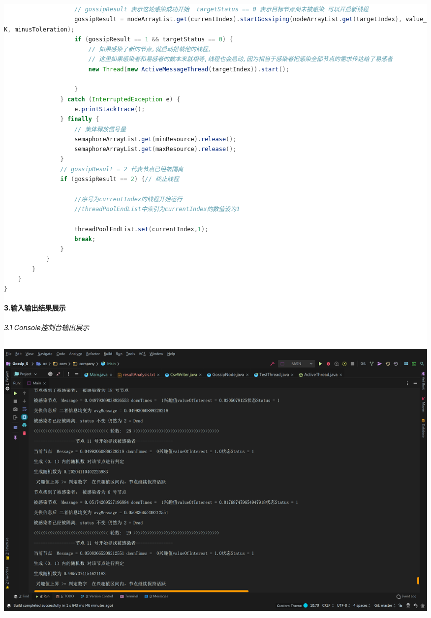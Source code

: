 ```JAVA
                    // gossipResult 表示这轮感染成功开始  targetStatus == 0 表示目标节点尚未被感染 可以开启新线程
                    gossipResult = nodeArrayList.get(currentIndex).startGossiping(nodeArrayList.get(targetIndex), value_K, minusToleration);
                    if (gossipResult == 1 && targetStatus == 0) {
                        // 如果感染了新的节点,就启动搭载他的线程,
                        // 这里如果感染者和易感者的数本来就相等,线程也会启动,因为相当于感染者把感染全部节点的需求传达给了易感者
                        new Thread(new ActiveMessageThread(targetIndex)).start();

                    }
                } catch (InterruptedException e) {
                    e.printStackTrace();
                } finally {
                    // 集体释放信号量
                    semaphoreArrayList.get(minResource).release();
                    semaphoreArrayList.get(maxResource).release();
                }
                // gossipResult = 2 代表节点已经被隔离
                if (gossipResult == 2) {// 终止线程

                    //序号为currentIndex的线程开始运行
                    //threadPoolEndList中索引为currentIndex的数值设为1

                    threadPoolEndList.set(currentIndex,1);
                    break;
                }
            }
        }
    }
}

```

#### 3.输入输出结果展示

###### 3.1 Console控制台输出展示

![1571926475885](./Gossip算法的研究与实现(multi-thread).assets/1571926475885.png)